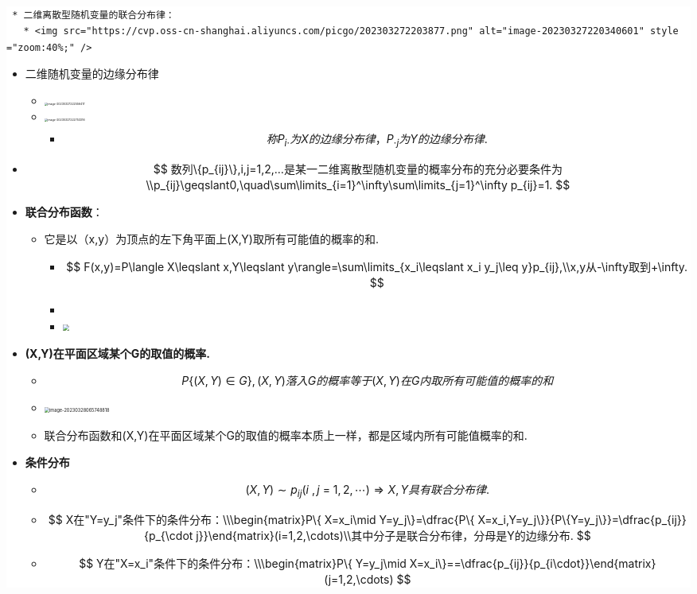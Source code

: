      * 二维离散型随机变量的联合分布律：
       * <img src="https://cvp.oss-cn-shanghai.aliyuncs.com/picgo/202303272203877.png" alt="image-20230327220340601" style="zoom:40%;" />

   * 二维随机变量的边缘分布律

     * <img src="https://cvp.oss-cn-shanghai.aliyuncs.com/picgo/202303272225678.png" alt="image-20230327222556417" style="zoom: 25%;" />

     * <img src="https://cvp.oss-cn-shanghai.aliyuncs.com/picgo/202303272227522.png" alt="image-20230327222753316" style="zoom:25%;" />

       * $$
         称P_{i\cdot}为X的边缘分布律，P_{\cdot j}为Y的边缘分布律.
         $$

* $$
  数列\{p_{ij}\},i,j=1,2,…是某一二维离散型随机变量的概率分布的充分必要条件为\\p_{ij}\geqslant0,\quad\sum\limits_{i=1}^\infty\sum\limits_{j=1}^\infty p_{ij}=1.
  $$

* **联合分布函数**：

  * 它是以（x,y）为顶点的左下角平面上(X,Y)取所有可能值的概率的和.

    * $$
      F(x,y)=P\langle X\leqslant x,Y\leqslant y\rangle=\sum\limits_{x_i\leqslant x_i y_j\leq y}p_{ij},\\x,y从-\infty取到+\infty.
      $$

    * 

    * <img src="https://cvp.oss-cn-shanghai.aliyuncs.com/picgo/202303280653747.png" style="zoom: 50%;" />

* **(X,Y)在平面区域某个G的取值的概率.**

  * $$
  P\{(X,Y)\in G\},(X,Y)落入G的概率等于(X,Y)在G内取所有可能值的概率的和
  $$

  * <img src="https://cvp.oss-cn-shanghai.aliyuncs.com/picgo/202303280657879.png" alt="image-20230328065748818" style="zoom: 40%;" />

  * 联合分布函数和(X,Y)在平面区域某个G的取值的概率本质上一样，都是区域内所有可能值概率的和.



* **条件分布**

  * $$
    \left(X,Y\right)\sim p_{i j}\left(i\:,j\:=\:1,2,\cdots\right)\Rightarrow X,Y具有联合分布律.
    $$

  * $$
    X在"Y=y_j"条件下的条件分布：\\\begin{matrix}P\{ X=x_i\mid Y=y_j\}=\dfrac{P\{ X=x_i,Y=y_j\}}{P\{Y=y_j\}}=\dfrac{p_{ij}}{p_{\cdot j}}\end{matrix}(i=1,2,\cdots)\\其中分子是联合分布律，分母是Y的边缘分布.
    $$

  * $$
    Y在"X=x_i"条件下的条件分布：\\\begin{matrix}P\{ Y=y_j\mid X=x_i\}==\dfrac{p_{ij}}{p_{i\cdot}}\end{matrix}(j=1,2,\cdots)
    $$
